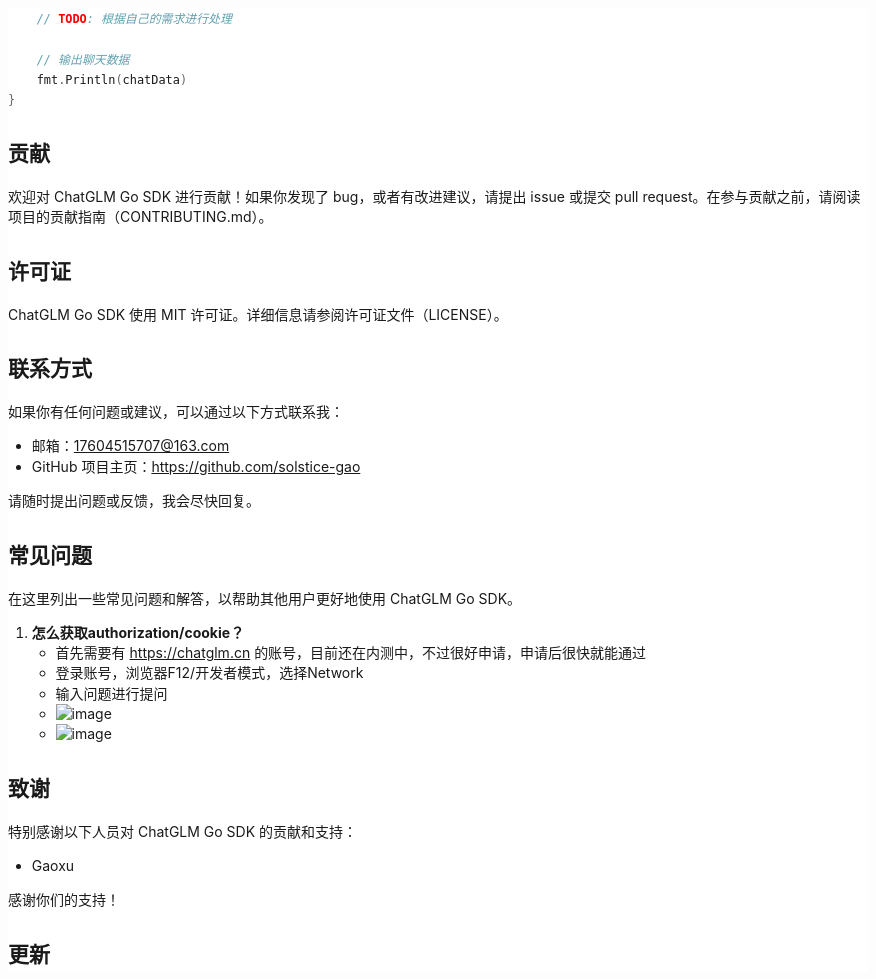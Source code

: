 ```go
	// TODO: 根据自己的需求进行处理

	// 输出聊天数据
	fmt.Println(chatData)
}
```

## 贡献

欢迎对 ChatGLM Go SDK 进行贡献！如果你发现了 bug，或者有改进建议，请提出 issue 或提交 pull request。在参与贡献之前，请阅读项目的贡献指南（CONTRIBUTING.md）。

## 许可证

ChatGLM Go SDK 使用 MIT 许可证。详细信息请参阅许可证文件（LICENSE）。

## 联系方式

如果你有任何问题或建议，可以通过以下方式联系我：

- 邮箱：17604515707@163.com
- GitHub 项目主页：https://github.com/solstice-gao

请随时提出问题或反馈，我会尽快回复。

## 常见问题

在这里列出一些常见问题和解答，以帮助其他用户更好地使用 ChatGLM Go SDK。

1. **怎么获取authorization/cookie？**
   - 首先需要有 https://chatglm.cn 的账号，目前还在内测中，不过很好申请，申请后很快就能通过
   - 登录账号，浏览器F12/开发者模式，选择Network
   - 输入问题进行提问
   - <img width="1432" alt="image" src="https://github.com/solstice-gao/chatglm-go/assets/71240666/8f7d86f4-ef06-48b0-9ed6-bf7955f537ed">
   - <img width="1432" alt="image" src="https://github.com/solstice-gao/chatglm-go/assets/71240666/33653ed8-8bca-40a8-b20c-169255ddde4a">

## 致谢

特别感谢以下人员对 ChatGLM Go SDK 的贡献和支持：

- Gaoxu

感谢你们的支持！

## 更新
